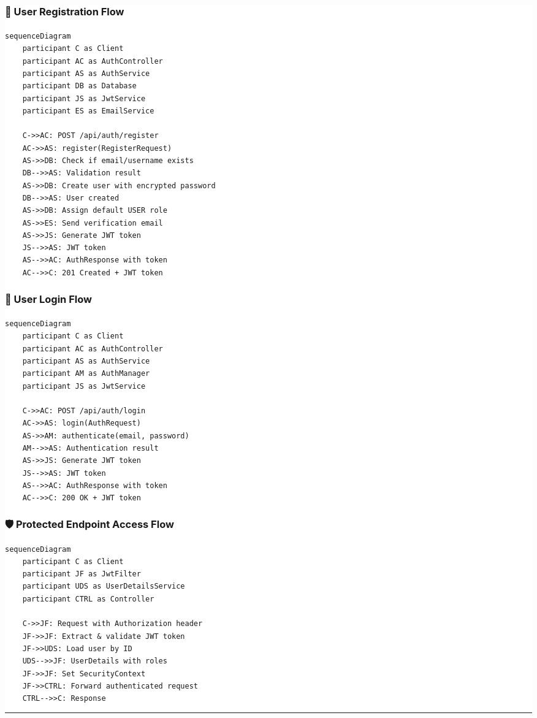### 🔑 User Registration Flow

```mermaid
sequenceDiagram
    participant C as Client
    participant AC as AuthController
    participant AS as AuthService
    participant DB as Database
    participant JS as JwtService
    participant ES as EmailService

    C->>AC: POST /api/auth/register
    AC->>AS: register(RegisterRequest)
    AS->>DB: Check if email/username exists
    DB-->>AS: Validation result
    AS->>DB: Create user with encrypted password
    DB-->>AS: User created
    AS->>DB: Assign default USER role
    AS->>ES: Send verification email
    AS->>JS: Generate JWT token
    JS-->>AS: JWT token
    AS-->>AC: AuthResponse with token
    AC-->>C: 201 Created + JWT token
```

### 🔐 User Login Flow

```mermaid
sequenceDiagram
    participant C as Client
    participant AC as AuthController
    participant AS as AuthService
    participant AM as AuthManager
    participant JS as JwtService

    C->>AC: POST /api/auth/login
    AC->>AS: login(AuthRequest)
    AS->>AM: authenticate(email, password)
    AM-->>AS: Authentication result
    AS->>JS: Generate JWT token
    JS-->>AS: JWT token
    AS-->>AC: AuthResponse with token
    AC-->>C: 200 OK + JWT token
```

### 🛡️ Protected Endpoint Access Flow

```mermaid
sequenceDiagram
    participant C as Client
    participant JF as JwtFilter
    participant UDS as UserDetailsService
    participant CTRL as Controller

    C->>JF: Request with Authorization header
    JF->>JF: Extract & validate JWT token
    JF->>UDS: Load user by ID
    UDS-->>JF: UserDetails with roles
    JF->>JF: Set SecurityContext
    JF->>CTRL: Forward authenticated request
    CTRL-->>C: Response
```

---